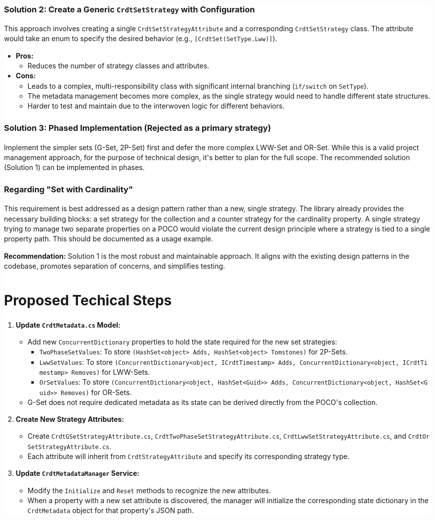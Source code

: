 ### Solution 2: Create a Generic `CrdtSetStrategy` with Configuration
This approach involves creating a single `CrdtSetStrategyAttribute` and a corresponding `CrdtSetStrategy` class. The attribute would take an enum to specify the desired behavior (e.g., `[CrdtSet(SetType.Lww)]`).
-   **Pros:**
    -   Reduces the number of strategy classes and attributes.
-   **Cons:**
    -   Leads to a complex, multi-responsibility class with significant internal branching (`if/switch` on `SetType`).
    -   The metadata management becomes more complex, as the single strategy would need to handle different state structures.
    -   Harder to test and maintain due to the interwoven logic for different behaviors.

### Solution 3: Phased Implementation (Rejected as a primary strategy)
Implement the simpler sets (G-Set, 2P-Set) first and defer the more complex LWW-Set and OR-Set. While this is a valid project management approach, for the purpose of technical design, it's better to plan for the full scope. The recommended solution (Solution 1) can be implemented in phases.

### Regarding "Set with Cardinality"
This requirement is best addressed as a design pattern rather than a new, single strategy. The library already provides the necessary building blocks: a set strategy for the collection and a counter strategy for the cardinality property. A single strategy trying to manage two separate properties on a POCO would violate the current design principle where a strategy is tied to a single property path. This should be documented as a usage example.

**Recommendation:** Solution 1 is the most robust and maintainable approach. It aligns with the existing design patterns in the codebase, promotes separation of concerns, and simplifies testing.


# Proposed Techical Steps

1.  **Update `CrdtMetadata.cs` Model:**
    -   Add new `ConcurrentDictionary` properties to hold the state required for the new set strategies:
        -   `TwoPhaseSetValues`: To store `(HashSet<object> Adds, HashSet<object> Tomstones)` for 2P-Sets.
        -   `LwwSetValues`: To store `(ConcurrentDictionary<object, ICrdtTimestamp> Adds, ConcurrentDictionary<object, ICrdtTimestamp> Removes)` for LWW-Sets.
        -   `OrSetValues`: To store `(ConcurrentDictionary<object, HashSet<Guid>> Adds, ConcurrentDictionary<object, HashSet<Guid>> Removes)` for OR-Sets.
    -   G-Set does not require dedicated metadata as its state can be derived directly from the POCO's collection.

2.  **Create New Strategy Attributes:**
    -   Create `CrdtGSetStrategyAttribute.cs`, `CrdtTwoPhaseSetStrategyAttribute.cs`, `CrdtLwwSetStrategyAttribute.cs`, and `CrdtOrSetStrategyAttribute.cs`.
    -   Each attribute will inherit from `CrdtStrategyAttribute` and specify its corresponding strategy type.

3.  **Update `CrdtMetadataManager` Service:**
    -   Modify the `Initialize` and `Reset` methods to recognize the new attributes.
    -   When a property with a new set attribute is discovered, the manager will initialize the corresponding state dictionary in the `CrdtMetadata` object for that property's JSON path.
